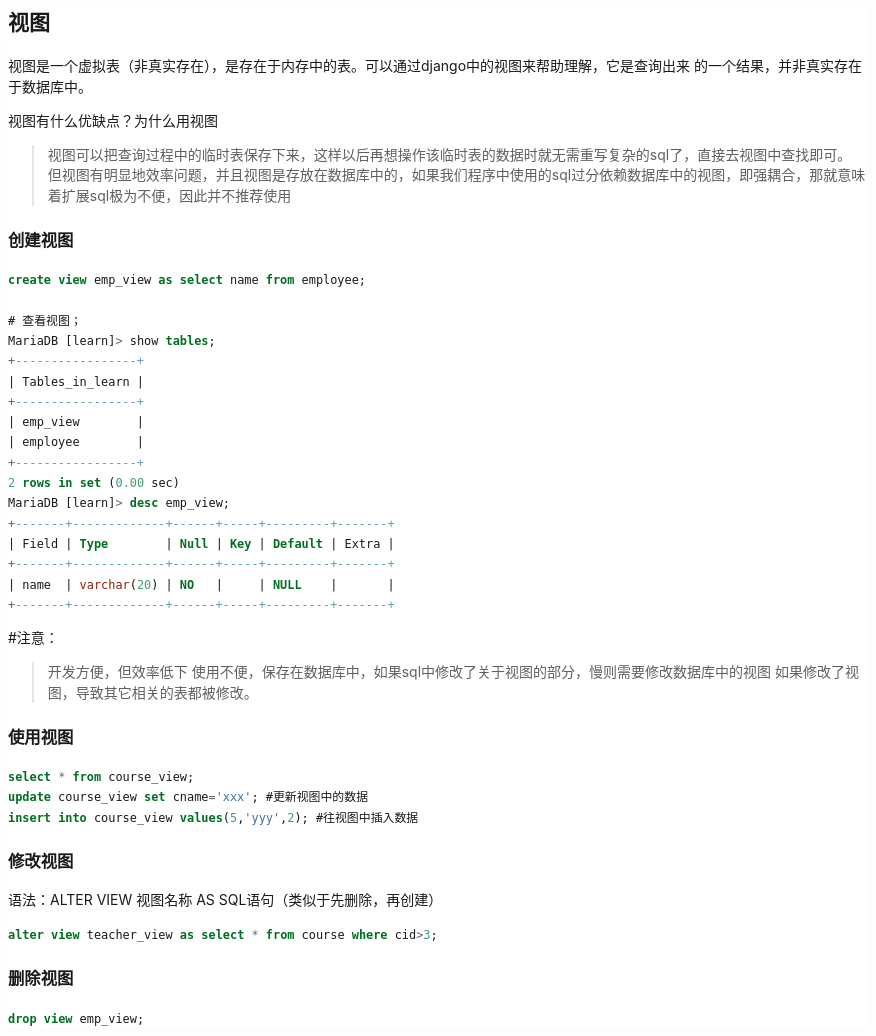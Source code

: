 ## 视图

视图是一个虚拟表（非真实存在），是存在于内存中的表。可以通过django中的视图来帮助理解，它是查询出来 的一个结果，并非真实存在于数据库中。

视图有什么优缺点？为什么用视图
>视图可以把查询过程中的临时表保存下来，这样以后再想操作该临时表的数据时就无需重写复杂的sql了，直接去视图中查找即可。
但视图有明显地效率问题，并且视图是存放在数据库中的，如果我们程序中使用的sql过分依赖数据库中的视图，即强耦合，那就意味着扩展sql极为不便，因此并不推荐使用


### 创建视图

```sql
create view emp_view as select name from employee;

# 查看视图；
MariaDB [learn]> show tables;
+-----------------+
| Tables_in_learn |
+-----------------+
| emp_view        |
| employee        |
+-----------------+
2 rows in set (0.00 sec)
MariaDB [learn]> desc emp_view;
+-------+-------------+------+-----+---------+-------+
| Field | Type        | Null | Key | Default | Extra |
+-------+-------------+------+-----+---------+-------+
| name  | varchar(20) | NO   |     | NULL    |       |
+-------+-------------+------+-----+---------+-------+
```
#注意：
>开发方便，但效率低下
>使用不便，保存在数据库中，如果sql中修改了关于视图的部分，慢则需要修改数据库中的视图
>如果修改了视图，导致其它相关的表都被修改。

### 使用视图

```sql
select * from course_view;
update course_view set cname='xxx'; #更新视图中的数据
insert into course_view values(5,'yyy',2); #往视图中插入数据
```

### 修改视图
语法：ALTER VIEW 视图名称 AS SQL语句（类似于先删除，再创建）
```sql
alter view teacher_view as select * from course where cid>3;
```

### 删除视图
```sql
drop view emp_view;
```
